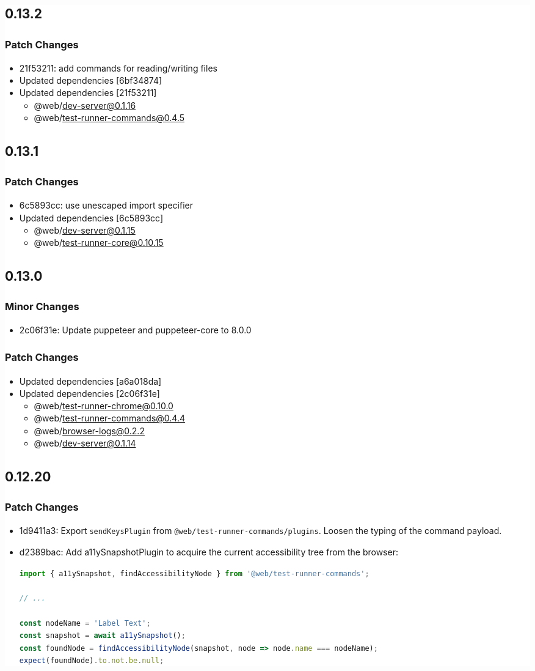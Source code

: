 ## 0.13.2

### Patch Changes

- 21f53211: add commands for reading/writing files
- Updated dependencies [6bf34874]
- Updated dependencies [21f53211]
  - @web/dev-server@0.1.16
  - @web/test-runner-commands@0.4.5

## 0.13.1

### Patch Changes

- 6c5893cc: use unescaped import specifier
- Updated dependencies [6c5893cc]
  - @web/dev-server@0.1.15
  - @web/test-runner-core@0.10.15

## 0.13.0

### Minor Changes

- 2c06f31e: Update puppeteer and puppeteer-core to 8.0.0

### Patch Changes

- Updated dependencies [a6a018da]
- Updated dependencies [2c06f31e]
  - @web/test-runner-chrome@0.10.0
  - @web/test-runner-commands@0.4.4
  - @web/browser-logs@0.2.2
  - @web/dev-server@0.1.14

## 0.12.20

### Patch Changes

- 1d9411a3: Export `sendKeysPlugin` from `@web/test-runner-commands/plugins`.
  Loosen the typing of the command payload.
- d2389bac: Add a11ySnapshotPlugin to acquire the current accessibility tree from the browser:

  ```js
  import { a11ySnapshot, findAccessibilityNode } from '@web/test-runner-commands';

  // ...

  const nodeName = 'Label Text';
  const snapshot = await a11ySnapshot();
  const foundNode = findAccessibilityNode(snapshot, node => node.name === nodeName);
  expect(foundNode).to.not.be.null;
  ```
